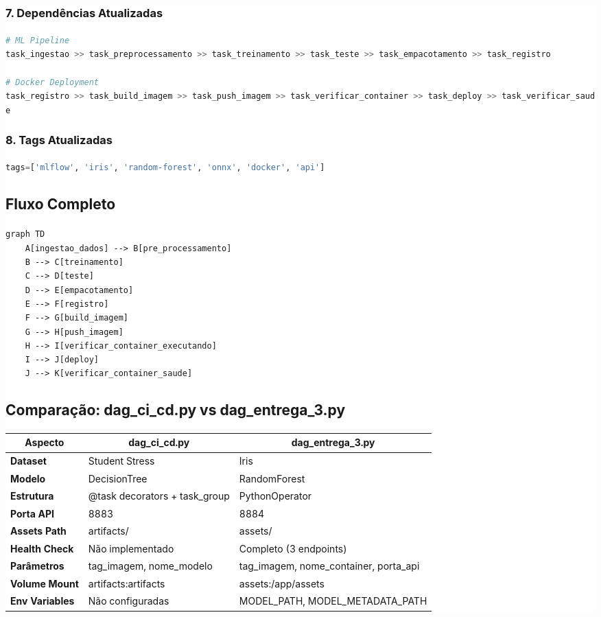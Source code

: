### 7. Dependências Atualizadas

```python
# ML Pipeline
task_ingestao >> task_preprocessamento >> task_treinamento >> task_teste >> task_empacotamento >> task_registro

# Docker Deployment
task_registro >> task_build_imagem >> task_push_imagem >> task_verificar_container >> task_deploy >> task_verificar_saude
```

### 8. Tags Atualizadas

```python
tags=['mlflow', 'iris', 'random-forest', 'onnx', 'docker', 'api']
```

## Fluxo Completo

```mermaid
graph TD
    A[ingestao_dados] --> B[pre_processamento]
    B --> C[treinamento]
    C --> D[teste]
    D --> E[empacotamento]
    E --> F[registro]
    F --> G[build_imagem]
    G --> H[push_imagem]
    H --> I[verificar_container_executando]
    I --> J[deploy]
    J --> K[verificar_container_saude]
```

## Comparação: dag_ci_cd.py vs dag_entrega_3.py

| Aspecto | dag_ci_cd.py | dag_entrega_3.py |
|---------|-------------|------------------|
| **Dataset** | Student Stress | Iris |
| **Modelo** | DecisionTree | RandomForest |
| **Estrutura** | @task decorators + task_group | PythonOperator |
| **Porta API** | 8883 | 8884 |
| **Assets Path** | artifacts/ | assets/ |
| **Health Check** | Não implementado | Completo (3 endpoints) |
| **Parâmetros** | tag_imagem, nome_modelo | tag_imagem, nome_container, porta_api |
| **Volume Mount** | artifacts:artifacts | assets:/app/assets |
| **Env Variables** | Não configuradas | MODEL_PATH, MODEL_METADATA_PATH |
